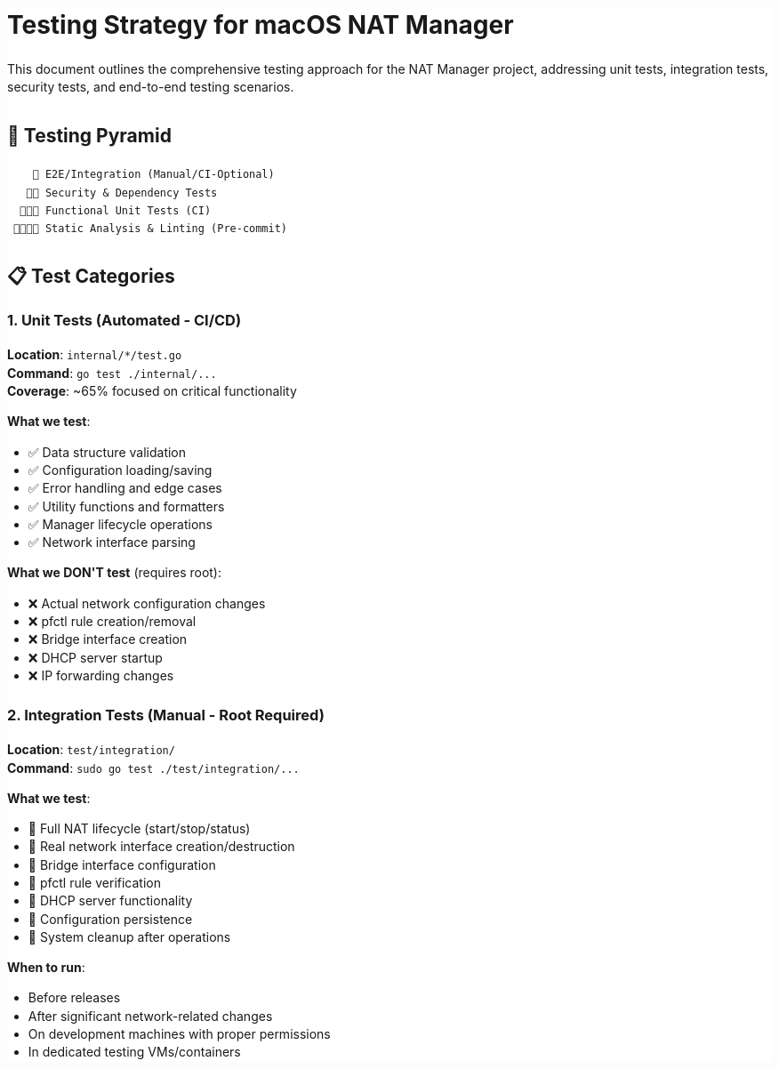 # Testing Strategy for macOS NAT Manager

This document outlines the comprehensive testing approach for the NAT Manager project, addressing unit tests, integration tests, security tests, and end-to-end testing scenarios.

## 🧪 Testing Pyramid

```
    🔺 E2E/Integration (Manual/CI-Optional)
   🔺🔺 Security & Dependency Tests
  🔺🔺🔺 Functional Unit Tests (CI)
 🔺🔺🔺🔺 Static Analysis & Linting (Pre-commit)
```

## 📋 Test Categories

### 1. Unit Tests (Automated - CI/CD)

**Location**: `internal/*/test.go`  
**Command**: `go test ./internal/...`  
**Coverage**: ~65% focused on critical functionality

**What we test**:
- ✅ Data structure validation
- ✅ Configuration loading/saving
- ✅ Error handling and edge cases
- ✅ Utility functions and formatters
- ✅ Manager lifecycle operations
- ✅ Network interface parsing

**What we DON'T test** (requires root):
- ❌ Actual network configuration changes
- ❌ pfctl rule creation/removal
- ❌ Bridge interface creation
- ❌ DHCP server startup
- ❌ IP forwarding changes

### 2. Integration Tests (Manual - Root Required)

**Location**: `test/integration/`  
**Command**: `sudo go test ./test/integration/...`

**What we test**:
- 🔧 Full NAT lifecycle (start/stop/status)
- 🔧 Real network interface creation/destruction
- 🔧 Bridge interface configuration
- 🔧 pfctl rule verification
- 🔧 DHCP server functionality
- 🔧 Configuration persistence
- 🔧 System cleanup after operations

**When to run**:
- Before releases
- After significant network-related changes
- On development machines with proper permissions
- In dedicated testing VMs/containers
